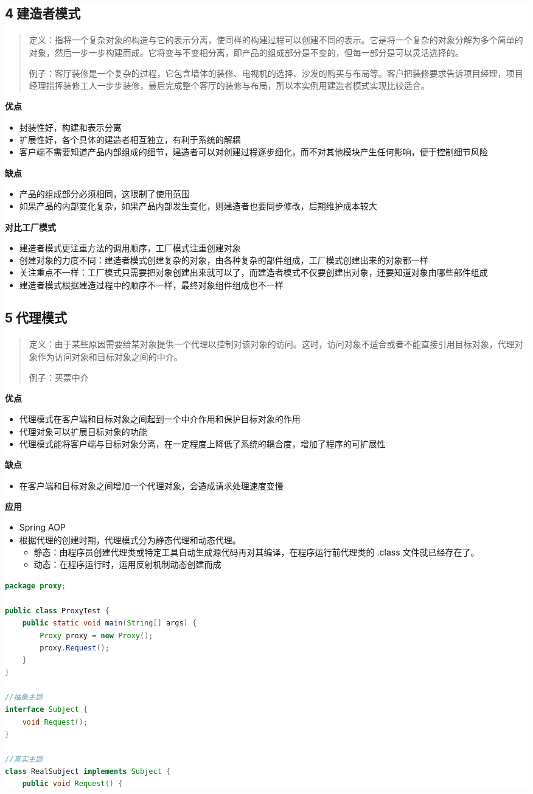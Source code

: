 

## 4 建造者模式

> 定义：指将一个复杂对象的构造与它的表示分离，使同样的构建过程可以创建不同的表示。它是将一个复杂的对象分解为多个简单的对象，然后一步一步构建而成。它将变与不变相分离，即产品的组成部分是不变的，但每一部分是可以灵活选择的。
>
> 例子：客厅装修是一个复杂的过程，它包含墙体的装修、电视机的选择、沙发的购买与布局等。客户把装修要求告诉项目经理，项目经理指挥装修工人一步步装修，最后完成整个客厅的装修与布局，所以本实例用建造者模式实现比较适合。

**优点**

* 封装性好，构建和表示分离
* 扩展性好，各个具体的建造者相互独立，有利于系统的解耦
* 客户端不需要知道产品内部组成的细节，建造者可以对创建过程逐步细化，而不对其他模块产生任何影响，便于控制细节风险

**缺点**

* 产品的组成部分必须相同，这限制了使用范围
* 如果产品的内部变化复杂，如果产品内部发生变化，则建造者也要同步修改，后期维护成本较大

**对比工厂模式**

* 建造者模式更注重方法的调用顺序，工厂模式注重创建对象
* 创建对象的力度不同：建造者模式创建复杂的对象，由各种复杂的部件组成，工厂模式创建出来的对象都一样
* 关注重点不一样：工厂模式只需要把对象创建出来就可以了，而建造者模式不仅要创建出对象，还要知道对象由哪些部件组成
* 建造者模式根据建造过程中的顺序不一样，最终对象组件组成也不一样



## 5 代理模式

> 定义：由于某些原因需要给某对象提供一个代理以控制对该对象的访问。这时，访问对象不适合或者不能直接引用目标对象，代理对象作为访问对象和目标对象之间的中介。
>
> 例子：买票中介

**优点**

* 代理模式在客户端和目标对象之间起到一个中介作用和保护目标对象的作用
* 代理对象可以扩展目标对象的功能
* 代理模式能将客户端与目标对象分离，在一定程度上降低了系统的耦合度，增加了程序的可扩展性

**缺点**

* 在客户端和目标对象之间增加一个代理对象，会造成请求处理速度变慢

**应用**

* Spring AOP
* 根据代理的创建时期，代理模式分为静态代理和动态代理。
  - 静态：由程序员创建代理类或特定工具自动生成源代码再对其编译，在程序运行前代理类的 .class 文件就已经存在了。
  - 动态：在程序运行时，运用反射机制动态创建而成

```java
package proxy;

public class ProxyTest {
    public static void main(String[] args) {
        Proxy proxy = new Proxy();
        proxy.Request();
    }
}

//抽象主题
interface Subject {
    void Request();
}

//真实主题
class RealSubject implements Subject {
    public void Request() {
```